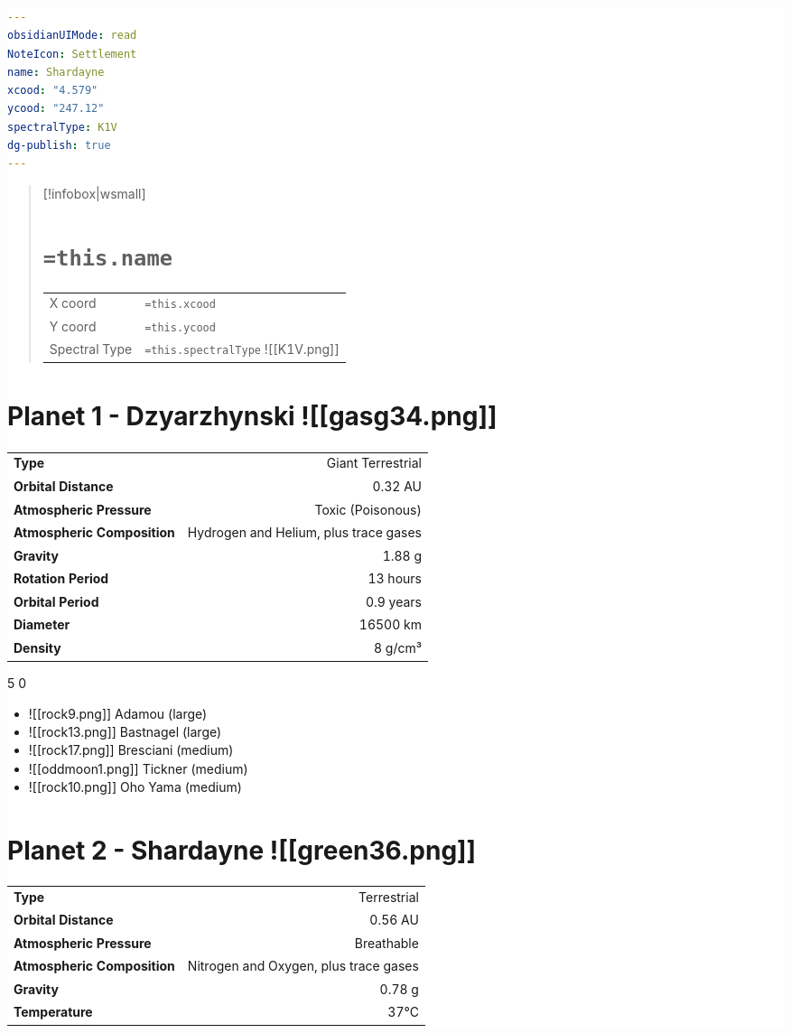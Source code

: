 ```yaml
---
obsidianUIMode: read
NoteIcon: Settlement
name: Shardayne
xcood: "4.579"
ycood: "247.12"
spectralType: K1V
dg-publish: true
---
```

> [!infobox|wsmall]
> # `=this.name`
> | | |
> | - | - |
> | X coord | `=this.xcood` |
> | Y coord| `=this.ycood` |
> | Spectral Type | `=this.spectralType` ![[K1V.png]] |

# Planet 1 - Dzyarzhynski ![[gasg34.png]]
|                             |                           |
| --------------------------- | -------------------------:|
| **Type**                    |             Giant Terrestrial |
| **Orbital Distance**        |   0.32 AU |
| **Atmospheric Pressure**    |       Toxic (Poisonous) |
| **Atmospheric Composition** |      Hydrogen and Helium, plus trace gases |
| **Gravity**                 |        1.88 g |
| **Rotation Period**         |  13 hours |
| **Orbital Period** | 0.9 years |
| **Diameter**                |      16500 km | 
| **Density**                 |    8 g/cm³ |



5
0

- ![[rock9.png]] Adamou (large)
- ![[rock13.png]] Bastnagel (large)
- ![[rock17.png]] Bresciani (medium)
- ![[oddmoon1.png]] Tickner (medium)
- ![[rock10.png]] Oho Yama (medium)


# Planet 2 - Shardayne ![[green36.png]]
|                             |                           |
| --------------------------- | -------------------------:|
| **Type**                    |             Terrestrial |
| **Orbital Distance**        |   0.56 AU |
| **Atmospheric Pressure**    |       Breathable |
| **Atmospheric Composition** |      Nitrogen and Oxygen, plus trace gases |
| **Gravity**                 |        0.78 g |
| **Temperature**             |    37°C |